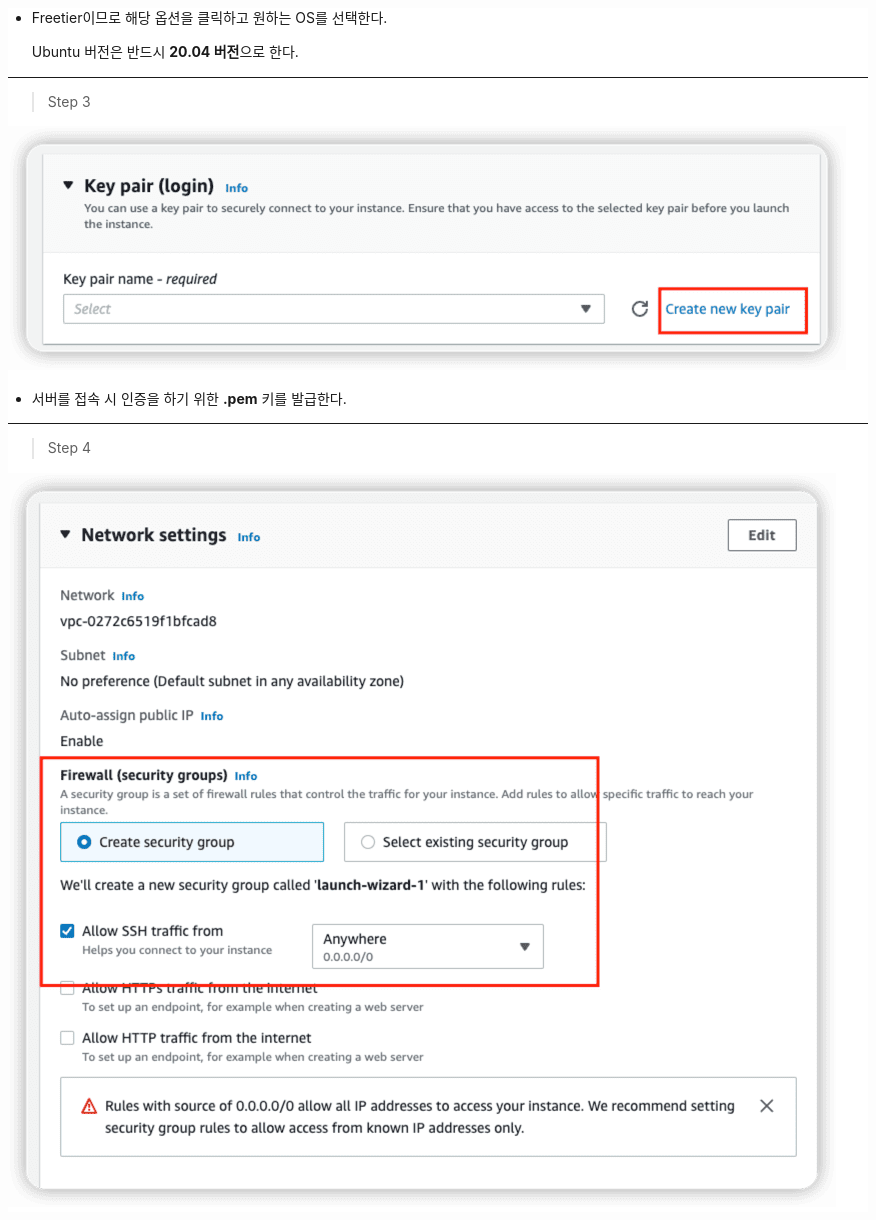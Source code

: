 * Freetier이므로 해당 옵션을 클릭하고 원하는 OS를 선택한다.

  Ubuntu 버전은 반드시 **20.04 버전**으로 한다.

---

> Step 3

![](/assets/img/github/Github-Action-CI-CD-AWS-EC2_4.png)

* 서버를 접속 시 인증을 하기 위한 **.pem** 키를 발급한다.

---

> Step 4

![](/assets/img/github/Github-Action-CI-CD-AWS-EC2_5.png)